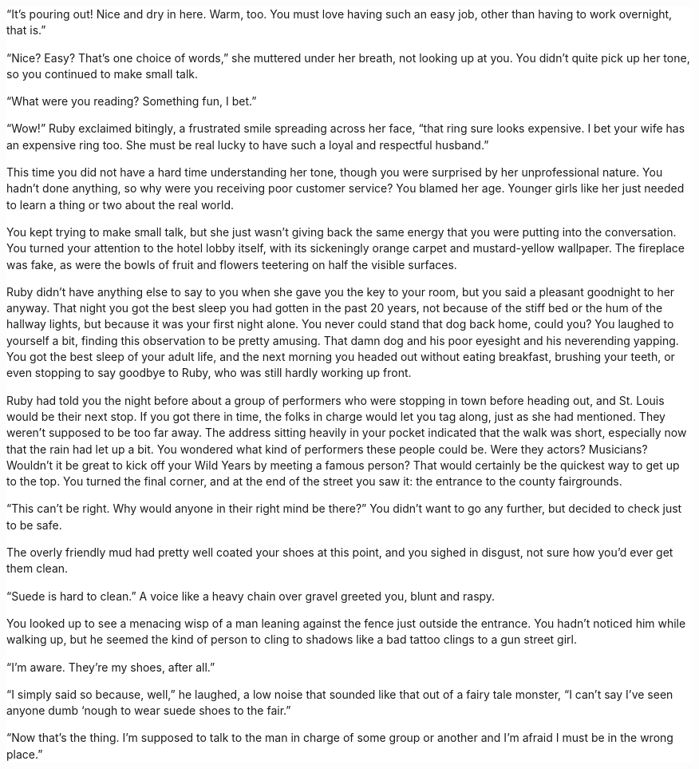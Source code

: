 “It’s pouring out! Nice and dry in here. Warm, too. You must love having such an easy job, other than having to work overnight, that is.”

“Nice? Easy? That’s one choice of words,” she muttered under her breath, not looking up at you. You didn’t quite pick up her tone, so you continued to make small talk.

“What were you reading? Something fun, I bet.”

“Wow!” Ruby exclaimed bitingly, a frustrated smile spreading across her face, “that ring sure looks expensive. I bet your wife has an expensive ring too. She must be real lucky to have such a loyal and respectful husband.” 

This time you did not have a hard time understanding her tone, though you were surprised by her unprofessional nature. You hadn’t done anything, so why were you receiving poor customer service? You blamed her age. Younger girls like her just needed to learn a thing or two about the real world.

You kept trying to make small talk, but she just wasn’t giving back the same energy that you were putting into the conversation. You turned your attention to the hotel lobby itself, with its sickeningly orange carpet and mustard-yellow wallpaper. The fireplace was fake, as were the bowls of fruit and flowers teetering on half the visible surfaces.

Ruby didn’t have anything else to say to you when she gave you the key to your room, but you said a pleasant goodnight to her anyway. That night you got the best sleep you had gotten in the past 20 years, not because of the stiff bed or the hum of the hallway lights, but because it was your first night alone. You never could stand that dog back home, could you? You laughed to yourself a bit, finding this observation to be pretty amusing. That damn dog and his poor eyesight and his neverending yapping. You got the best sleep of your adult life, and the next morning you headed out without eating breakfast, brushing your teeth, or even stopping to say goodbye to Ruby, who was still hardly working up front.

Ruby had told you the night before about a group of performers who were stopping in town before heading out, and St. Louis would be their next stop. If you got there in time, the folks in charge would let you tag along, just as she had mentioned. They weren’t supposed to be too far away. The address sitting heavily in your pocket indicated that the walk was short, especially now that the rain had let up a bit. You wondered what kind of performers these people could be. Were they actors? Musicians? Wouldn’t it be great to kick off your Wild Years by meeting a famous person? That would certainly be the quickest way to get up to the top. You turned the final corner, and at the end of the street you saw it: the entrance to the county fairgrounds.

“This can’t be right. Why would anyone in their right mind be there?” You didn’t want to go any further, but decided to check just to be safe. 

The overly friendly mud had pretty well coated your shoes at this point, and you sighed in disgust, not sure how you’d ever get them clean.

“Suede is hard to clean.” A voice like a heavy chain over gravel greeted you, blunt and raspy.

You looked up to see a menacing wisp of a man leaning against the fence just outside the entrance. You hadn’t noticed him while walking up, but he seemed the kind of person to cling to shadows like a bad tattoo clings to a gun street girl.

“I’m aware. They’re my shoes, after all.”

“I simply said so because, well,” he laughed, a low noise that sounded like that out of a fairy tale monster, “I can’t say I’ve seen anyone dumb ‘nough to wear suede shoes to the fair.”

“Now that’s the thing. I’m supposed to talk to the man in charge of some group or another and I’m afraid I must be in the wrong place.”
